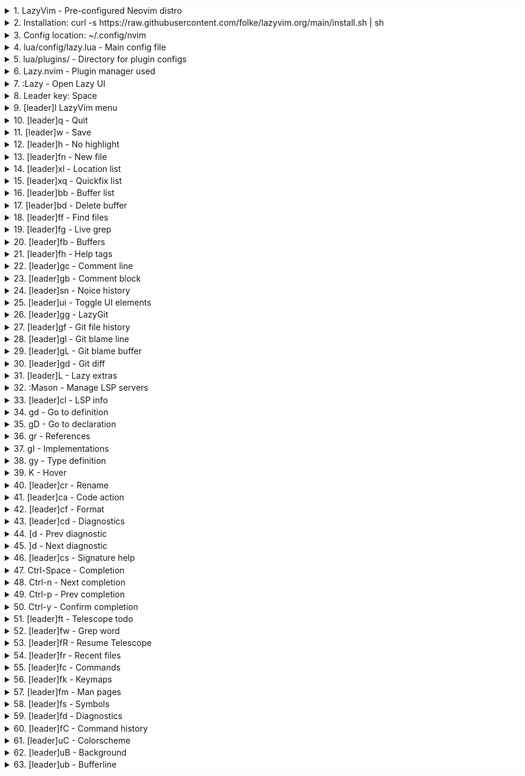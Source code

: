 <details><summary>1. LazyVim - Pre-configured Neovim distro</summary></details>
<details><summary>2. Installation: curl -s https://raw.githubusercontent.com/folke/lazyvim.org/main/install.sh | sh</summary></details>
<details><summary>3. Config location: ~/.config/nvim</summary></details>
<details><summary>4. lua/config/lazy.lua - Main config file</summary></details>
<details><summary>5. lua/plugins/ - Directory for plugin configs</summary></details>
<details><summary>6. Lazy.nvim - Plugin manager used</summary></details>
<details><summary>7. :Lazy - Open Lazy UI</summary></details>
<details><summary>8. Leader key: Space</summary></details>
<details><summary>9. [leader]l  LazyVim menu</summary></details>
<details><summary>10. [leader]q - Quit</summary></details>
<details><summary>11. [leader]w - Save</summary></details>
<details><summary>12. [leader]h - No highlight</summary></details>
<details><summary>13. [leader]fn - New file</summary></details>
<details><summary>14. [leader]xl - Location list</summary></details>
<details><summary>15. [leader]xq - Quickfix list</summary></details>
<details><summary>16. [leader]bb - Buffer list</summary></details>
<details><summary>17. [leader]bd - Delete buffer</summary></details>
<details><summary>18. [leader]ff - Find files</summary></details>
<details><summary>19. [leader]fg - Live grep</summary></details>
<details><summary>20. [leader]fb - Buffers</summary></details>
<details><summary>21. [leader]fh - Help tags</summary></details>
<details><summary>22. [leader]gc - Comment line</summary></details>
<details><summary>23. [leader]gb - Comment block</summary></details>
<details><summary>24. [leader]sn - Noice history</summary></details>
<details><summary>25. [leader]ui - Toggle UI elements</summary></details>
<details><summary>26. [leader]gg - LazyGit</summary></details>
<details><summary>27. [leader]gf - Git file history</summary></details>
<details><summary>28. [leader]gl - Git blame line</summary></details>
<details><summary>29. [leader]gL - Git blame buffer</summary></details>
<details><summary>30. [leader]gd - Git diff</summary></details>
<details><summary>31. [leader]L - Lazy extras</summary></details>
<details><summary>32. :Mason - Manage LSP servers</summary></details>
<details><summary>33. [leader]cl - LSP info</summary></details>
<details><summary>34. gd - Go to definition</summary></details>
<details><summary>35. gD - Go to declaration</summary></details>
<details><summary>36. gr - References</summary></details>
<details><summary>37. gI - Implementations</summary></details>
<details><summary>38. gy - Type definition</summary></details>
<details><summary>39. K - Hover</summary></details>
<details><summary>40. [leader]cr - Rename</summary></details>
<details><summary>41. [leader]ca - Code action</summary></details>
<details><summary>42. [leader]cf - Format</summary></details>
<details><summary>43. [leader]cd - Diagnostics</summary></details>
<details><summary>44. [d - Prev diagnostic</summary></details>
<details><summary>45. ]d - Next diagnostic</summary></details>
<details><summary>46. [leader]cs - Signature help</summary></details>
<details><summary>47. Ctrl-Space - Completion</summary></details>
<details><summary>48. Ctrl-n - Next completion</summary></details>
<details><summary>49. Ctrl-p - Prev completion</summary></details>
<details><summary>50. Ctrl-y - Confirm completion</summary></details>
<details><summary>51. [leader]ft - Telescope todo</summary></details>
<details><summary>52. [leader]fw - Grep word</summary></details>
<details><summary>53. [leader]fR - Resume Telescope</summary></details>
<details><summary>54. [leader]fr - Recent files</summary></details>
<details><summary>55. [leader]fc - Commands</summary></details>
<details><summary>56. [leader]fk - Keymaps</summary></details>
<details><summary>57. [leader]fm - Man pages</summary></details>
<details><summary>58. [leader]fs - Symbols</summary></details>
<details><summary>59. [leader]fd - Diagnostics</summary></details>
<details><summary>60. [leader]fC - Command history</summary></details>
<details><summary>61. [leader]uC - Colorscheme</summary></details>
<details><summary>62. [leader]uB - Background</summary></details>
<details><summary>63. [leader]ub - Bufferline</summary></details>